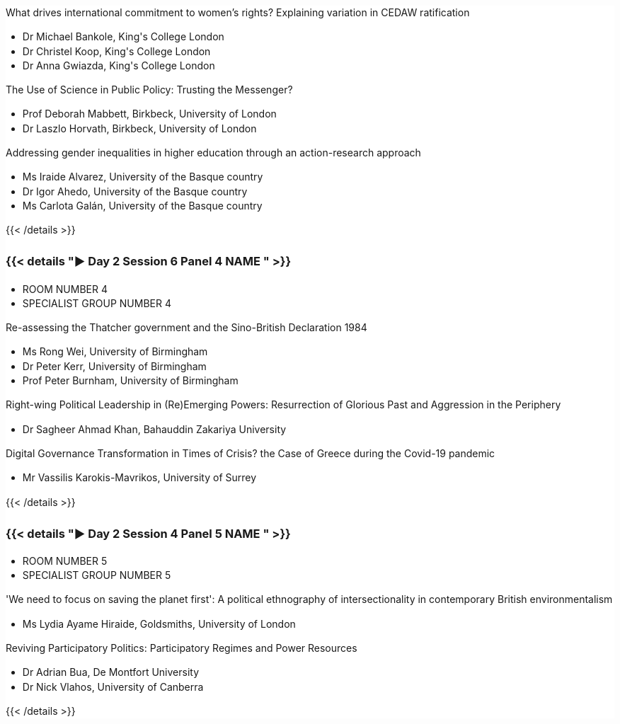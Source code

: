 What drives international commitment to women’s rights? Explaining variation in CEDAW ratification
  *  Dr Michael Bankole, King's College London
  *  Dr Christel Koop, King's College London
  *  Dr Anna Gwiazda, King's College London


The Use of Science in Public Policy: Trusting the Messenger?
  *  Prof Deborah Mabbett, Birkbeck, University of London
  *  Dr Laszlo Horvath, Birkbeck, University of London


Addressing gender inequalities in higher education through an action-research approach
  *  Ms Iraide Alvarez, University of the Basque country
  *  Dr Igor Ahedo, University of the Basque country
  *  Ms Carlota Galán, University of the Basque country


{{< /details  >}}


### {{< details "▶  Day 2 Session 6 Panel 4 NAME " >}}
 - ROOM NUMBER 4
 - SPECIALIST GROUP NUMBER 4

Re-assessing the Thatcher government and the Sino-British Declaration 1984
  *  Ms Rong Wei, University of Birmingham
  *  Dr Peter Kerr, University of Birmingham
  *  Prof Peter Burnham, University of Birmingham


Right-wing Political Leadership in (Re)Emerging Powers: Resurrection of Glorious Past and Aggression in the Periphery
  *  Dr Sagheer Ahmad Khan, Bahauddin Zakariya University


Digital Governance Transformation in Times of Crisis? the Case of Greece during the Covid-19 pandemic
  *  Mr Vassilis Karokis-Mavrikos, University of Surrey


{{< /details  >}}


### {{< details "▶  Day 2 Session 4 Panel 5 NAME " >}}
 - ROOM NUMBER 5
 - SPECIALIST GROUP NUMBER 5

'We need to focus on saving the planet first': A political ethnography of intersectionality in contemporary British environmentalism
  *  Ms Lydia Ayame Hiraide, Goldsmiths, University of London


Reviving Participatory Politics: Participatory Regimes and Power Resources
  *  Dr Adrian Bua, De Montfort University
  *  Dr Nick Vlahos, University of Canberra


{{< /details  >}}


